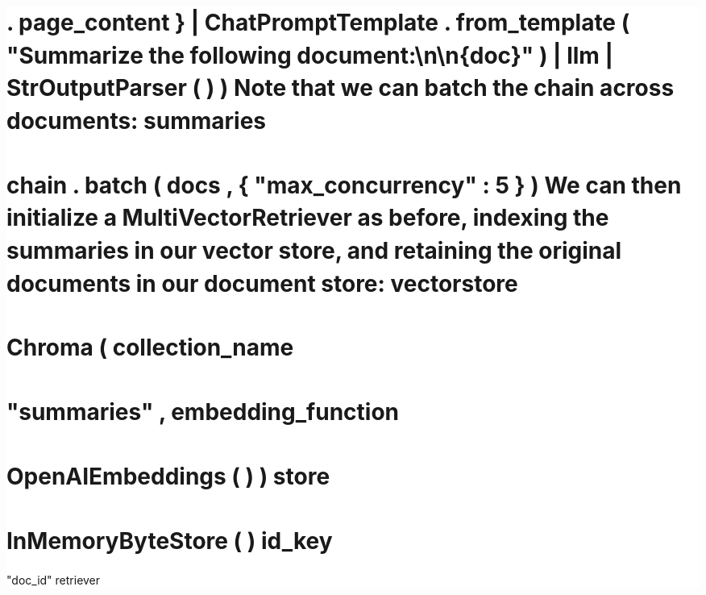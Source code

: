 .
page_content
}
|
ChatPromptTemplate
.
from_template
(
"Summarize the following document:\n\n{doc}"
)
|
llm
|
StrOutputParser
(
)
)
Note that we can
batch
the chain across documents:
summaries
=
chain
.
batch
(
docs
,
{
"max_concurrency"
:
5
}
)
We can then initialize a
MultiVectorRetriever
as before, indexing the summaries in our vector store, and retaining the original documents in our document store:
vectorstore
=
Chroma
(
collection_name
=
"summaries"
,
embedding_function
=
OpenAIEmbeddings
(
)
)
store
=
InMemoryByteStore
(
)
id_key
=
"doc_id"
retriever
